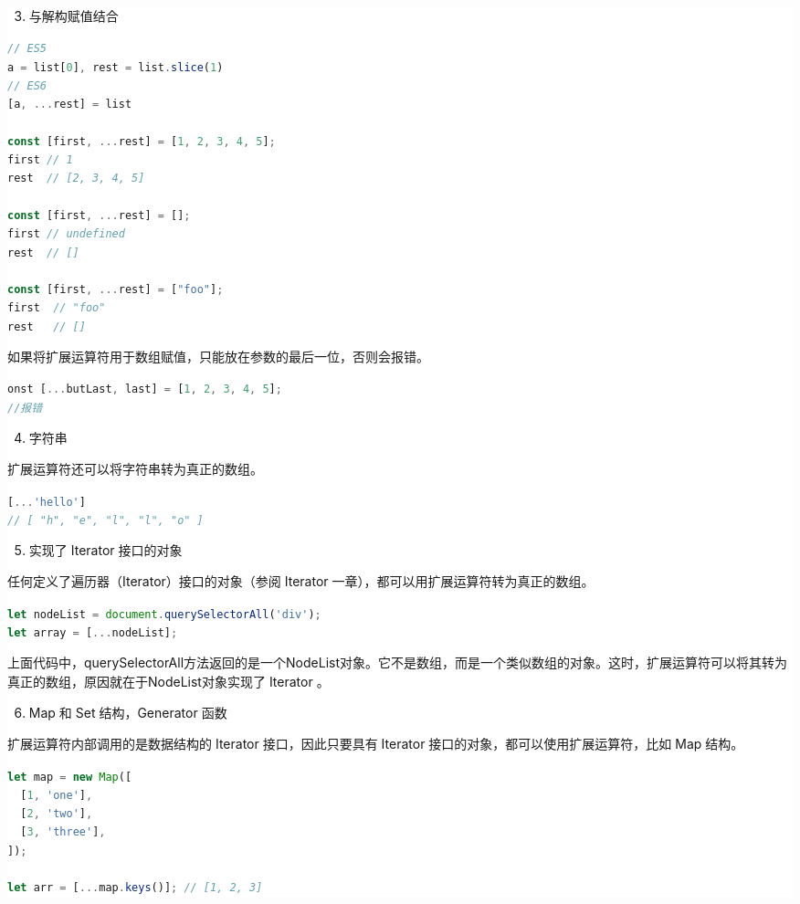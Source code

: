 3. 与解构赋值结合

```js
// ES5
a = list[0], rest = list.slice(1)
// ES6
[a, ...rest] = list

const [first, ...rest] = [1, 2, 3, 4, 5];
first // 1
rest  // [2, 3, 4, 5]

const [first, ...rest] = [];
first // undefined
rest  // []

const [first, ...rest] = ["foo"];
first  // "foo"
rest   // []
```

如果将扩展运算符用于数组赋值，只能放在参数的最后一位，否则会报错。

```js
onst [...butLast, last] = [1, 2, 3, 4, 5];
//报错
```

4. 字符串

扩展运算符还可以将字符串转为真正的数组。

```js
[...'hello']
// [ "h", "e", "l", "l", "o" ]
```

5. 实现了 Iterator 接口的对象

任何定义了遍历器（Iterator）接口的对象（参阅 Iterator 一章），都可以用扩展运算符转为真正的数组。

```js
let nodeList = document.querySelectorAll('div');
let array = [...nodeList];
```

上面代码中，querySelectorAll方法返回的是一个NodeList对象。它不是数组，而是一个类似数组的对象。这时，扩展运算符可以将其转为真正的数组，原因就在于NodeList对象实现了 Iterator 。

6. Map 和 Set 结构，Generator 函数

扩展运算符内部调用的是数据结构的 Iterator 接口，因此只要具有 Iterator 接口的对象，都可以使用扩展运算符，比如 Map 结构。

```js
let map = new Map([
  [1, 'one'],
  [2, 'two'],
  [3, 'three'],
]);

let arr = [...map.keys()]; // [1, 2, 3]
```
